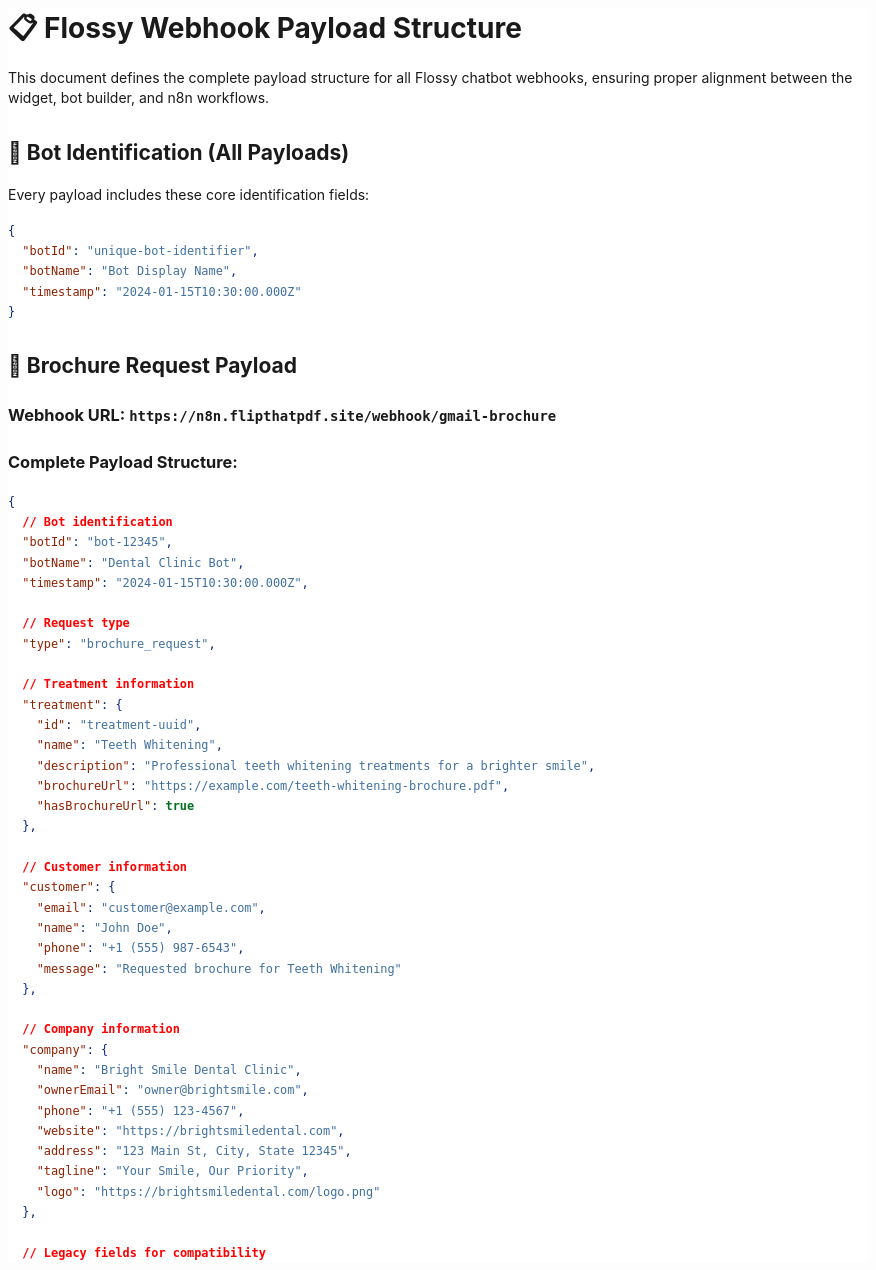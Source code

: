 # 📋 Flossy Webhook Payload Structure

This document defines the complete payload structure for all Flossy chatbot webhooks, ensuring proper alignment between the widget, bot builder, and n8n workflows.

## 🔑 **Bot Identification (All Payloads)**

Every payload includes these core identification fields:

```json
{
  "botId": "unique-bot-identifier",
  "botName": "Bot Display Name",
  "timestamp": "2024-01-15T10:30:00.000Z"
}
```

## 📧 **Brochure Request Payload**

### **Webhook URL:** `https://n8n.flipthatpdf.site/webhook/gmail-brochure`

### **Complete Payload Structure:**

```json
{
  // Bot identification
  "botId": "bot-12345",
  "botName": "Dental Clinic Bot",
  "timestamp": "2024-01-15T10:30:00.000Z",
  
  // Request type
  "type": "brochure_request",
  
  // Treatment information
  "treatment": {
    "id": "treatment-uuid",
    "name": "Teeth Whitening",
    "description": "Professional teeth whitening treatments for a brighter smile",
    "brochureUrl": "https://example.com/teeth-whitening-brochure.pdf",
    "hasBrochureUrl": true
  },
  
  // Customer information
  "customer": {
    "email": "customer@example.com",
    "name": "John Doe",
    "phone": "+1 (555) 987-6543",
    "message": "Requested brochure for Teeth Whitening"
  },
  
  // Company information
  "company": {
    "name": "Bright Smile Dental Clinic",
    "ownerEmail": "owner@brightsmile.com",
    "phone": "+1 (555) 123-4567",
    "website": "https://brightsmiledental.com",
    "address": "123 Main St, City, State 12345",
    "tagline": "Your Smile, Our Priority",
    "logo": "https://brightsmiledental.com/logo.png"
  },
  
  // Legacy fields for compatibility
```